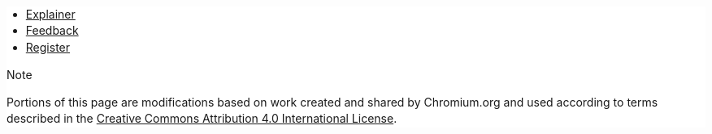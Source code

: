 * [Explainer](https://chromestatus.com/feature/5145948356083712)
* [Feedback](https://crbug.com/new)
* [Register](https://developer.chrome.com/origintrials/#/register_trial/182958734861926401)



> [!NOTE]
> Portions of this page are modifications based on work created and shared by Chromium.org and used according to terms described in the [Creative Commons Attribution 4.0 International License](https://creativecommons.org/licenses/by/4.0).
